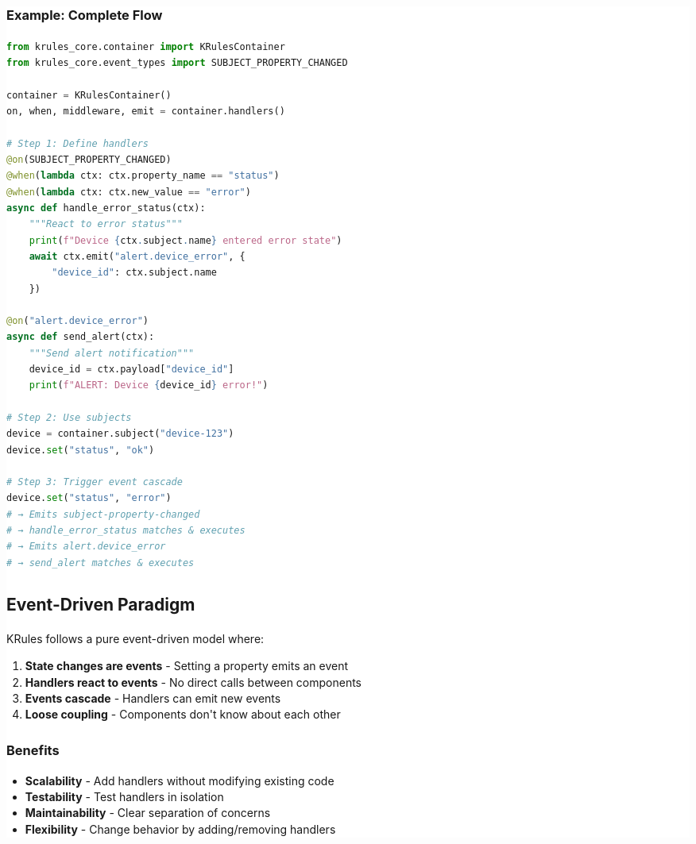 ### Example: Complete Flow

```python
from krules_core.container import KRulesContainer
from krules_core.event_types import SUBJECT_PROPERTY_CHANGED

container = KRulesContainer()
on, when, middleware, emit = container.handlers()

# Step 1: Define handlers
@on(SUBJECT_PROPERTY_CHANGED)
@when(lambda ctx: ctx.property_name == "status")
@when(lambda ctx: ctx.new_value == "error")
async def handle_error_status(ctx):
    """React to error status"""
    print(f"Device {ctx.subject.name} entered error state")
    await ctx.emit("alert.device_error", {
        "device_id": ctx.subject.name
    })

@on("alert.device_error")
async def send_alert(ctx):
    """Send alert notification"""
    device_id = ctx.payload["device_id"]
    print(f"ALERT: Device {device_id} error!")

# Step 2: Use subjects
device = container.subject("device-123")
device.set("status", "ok")

# Step 3: Trigger event cascade
device.set("status", "error")
# → Emits subject-property-changed
# → handle_error_status matches & executes
# → Emits alert.device_error
# → send_alert matches & executes
```

## Event-Driven Paradigm

KRules follows a pure event-driven model where:

1. **State changes are events** - Setting a property emits an event
2. **Handlers react to events** - No direct calls between components
3. **Events cascade** - Handlers can emit new events
4. **Loose coupling** - Components don't know about each other

### Benefits

- **Scalability** - Add handlers without modifying existing code
- **Testability** - Test handlers in isolation
- **Maintainability** - Clear separation of concerns
- **Flexibility** - Change behavior by adding/removing handlers
